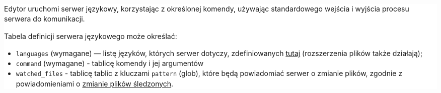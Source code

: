 Edytor uruchomi serwer językowy, korzystając z określonej komendy, używając standardowego wejścia i wyjścia procesu serwera do komunikacji.

Tabela definicji serwera językowego może określać:

- `languages` (wymagane) — listę języków, których serwer dotyczy, zdefiniowanych [tutaj](https://code.visualstudio.com/docs/languages/identifiers#known-language-identifiers)  (rozszerzenia plików także działają);
- `command` (wymagane) - tablicę komendy i jej argumentów
- `watched_files` - tablicę tablic z kluczami `pattern` (glob), które będą powiadomiać serwer o zmianie plików, zgodnie z powiadomieniami o [zmianie plików śledzonych](https://microsoft.github.io/language-server-protocol/specifications/lsp/3.17/specification/#workspace_didChangeWatchedFiles).